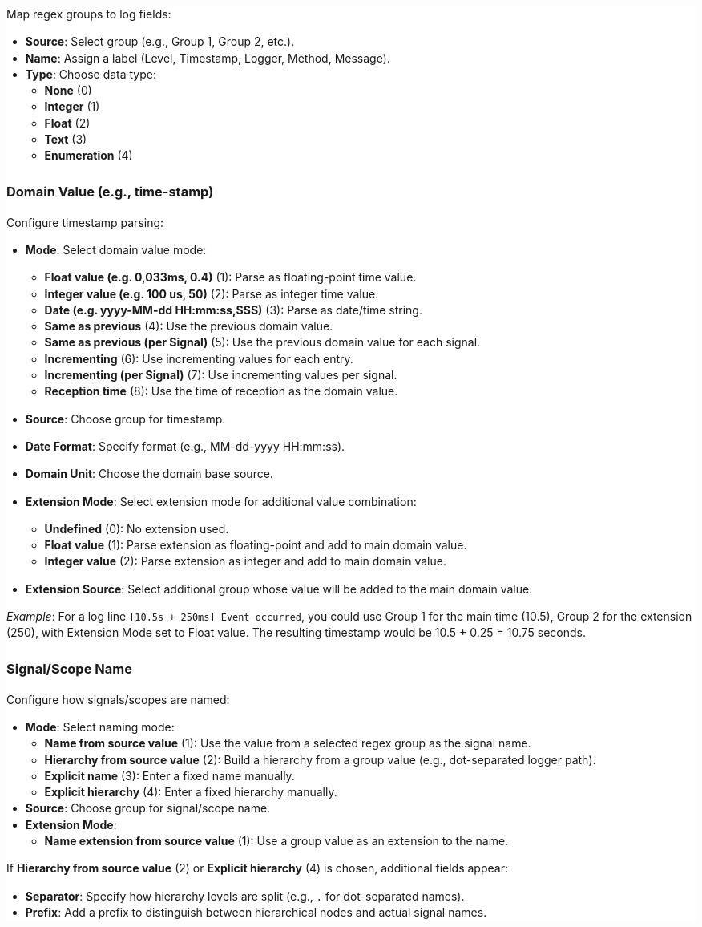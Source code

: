 Map regex groups to log fields:
- **Source**: Select group (e.g., Group 1, Group 2, etc.).
- **Name**: Assign a label (Level, Timestamp, Logger, Method, Message).
- **Type**: Choose data type:
  - **None** (0)
  - **Integer** (1)
  - **Float** (2)
  - **Text** (3)
  - **Enumeration** (4)


### Domain Value (e.g., time-stamp)

Configure timestamp parsing:

- **Mode**: Select domain value mode:
  - **Float value (e.g. 0,033ms, 0.4)** (1): Parse as floating-point time value.
  - **Integer value (e.g. 100 us, 50)** (2): Parse as integer time value.
  - **Date (e.g. yyyy-MM-dd HH:mm:ss,SSS)** (3): Parse as date/time string.
  - **Same as previous** (4): Use the previous domain value.
  - **Same as previous (per Signal)** (5): Use the previous domain value for each signal.
  - **Incrementing** (6): Use incrementing values for each entry.
  - **Incrementing (per Signal)** (7): Use incrementing values per signal.
  - **Reception time** (8): Use the time of reception as the domain value.

- **Source**: Choose group for timestamp.
- **Date Format**: Specify format (e.g., MM-dd-yyyy HH:mm:ss).
- **Domain Unit**: Choose the domain base source.
- **Extension Mode**: Select extension mode for additional value combination:
  - **Undefined** (0): No extension used.
  - **Float value** (1): Parse extension as floating-point and add to main domain value.
  - **Integer value** (2): Parse extension as integer and add to main domain value.
- **Extension Source**: Select additional group whose value will be added to the main domain value.

*Example*: For a log line `[10.5s + 250ms] Event occurred`, you could use Group 1 for the main time (10.5), Group 2 for the extension (250), with Extension Mode set to Float value. The resulting timestamp would be 10.5 + 0.25 = 10.75 seconds.

### Signal/Scope Name

Configure how signals/scopes are named:

- **Mode**: Select naming mode:
  - **Name from source value** (1): Use the value from a selected regex group as the signal name.
  - **Hierarchy from source value** (2): Build a hierarchy from a group value (e.g., dot-separated logger path).
  - **Explicit name** (3): Enter a fixed name manually.
  - **Explicit hierarchy** (4): Enter a fixed hierarchy manually.
- **Source**: Choose group for signal/scope name.
- **Extension Mode**: 
  - **Name extension from source value** (1): Use a group value as an extension to the name.

If **Hierarchy from source value** (2) or **Explicit hierarchy** (4) is chosen, additional fields appear:
- **Separator**: Specify how hierarchy levels are split (e.g., `.` for dot-separated names).
- **Prefix**: Add a prefix to distinguish between hierarchical nodes and actual signal names.
